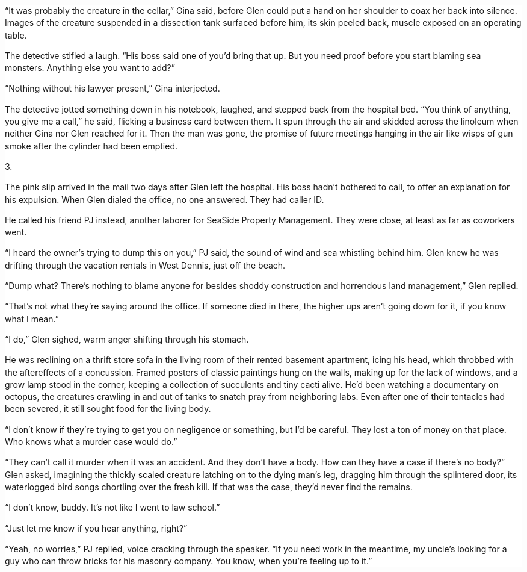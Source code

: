 “It was probably the creature in the cellar,” Gina said, before Glen could put a hand on her shoulder to coax her back into silence. Images of the creature suspended in a dissection tank surfaced before him, its skin peeled back, muscle exposed on an operating table.

The detective stifled a laugh. “His boss said one of you’d bring that up. But you need proof before you start blaming sea monsters. Anything else you want to add?”

“Nothing without his lawyer present,” Gina interjected.

The detective jotted something down in his notebook, laughed, and stepped back from the hospital bed. “You think of anything, you give me a call,” he said, flicking a business card between them. It spun through the air and skidded across the linoleum when neither Gina nor Glen reached for it. Then the man was gone, the promise of future meetings hanging in the air like wisps of gun smoke after the cylinder had been emptied.


3\.

The pink slip arrived in the mail two days after Glen left the hospital. His boss hadn’t bothered to call, to offer an explanation for his expulsion. When Glen dialed the office, no one answered. They had caller ID. 

He called his friend PJ instead, another laborer for SeaSide Property Management. They were close, at least as far as coworkers went.

“I heard the owner’s trying to dump this on you,” PJ said, the sound of wind and sea whistling behind him. Glen knew he was drifting through the vacation rentals in West Dennis, just off the beach.

“Dump what? There’s nothing to blame anyone for besides shoddy construction and horrendous land management,” Glen replied.

“That’s not what they’re saying around the office. If someone died in there, the higher ups aren’t going down for it, if you know what I mean.”

“I do,” Glen sighed, warm anger shifting through his stomach. 

He was reclining on a thrift store sofa in the living room of their rented basement apartment, icing his head, which throbbed with the aftereffects of a concussion. Framed posters of classic paintings hung on the walls, making up for the lack of windows, and a grow lamp stood in the corner, keeping a collection of succulents and tiny cacti alive. He’d been watching a documentary on octopus, the creatures crawling in and out of tanks to snatch pray from neighboring labs. Even after one of their tentacles had been severed, it still sought food for the living body. 

“I don’t know if they’re trying to get you on negligence or something, but I’d be careful. They lost a ton of money on that place. Who knows what a murder case would do.”

“They can’t call it murder when it was an accident. And they don’t have a body. How can they have a case if there’s no body?” Glen asked, imagining the thickly scaled creature latching on to the dying man’s leg, dragging him through the splintered door, its waterlogged bird songs chortling over the fresh kill. If that was the case, they’d never find the remains.

“I don’t know, buddy. It’s not like I went to law school.”

“Just let me know if you hear anything, right?”

“Yeah, no worries,” PJ replied, voice cracking through the speaker. “If you need work in the meantime, my uncle’s looking for a guy who can throw bricks for his masonry company. You know, when you’re feeling up to it.”
